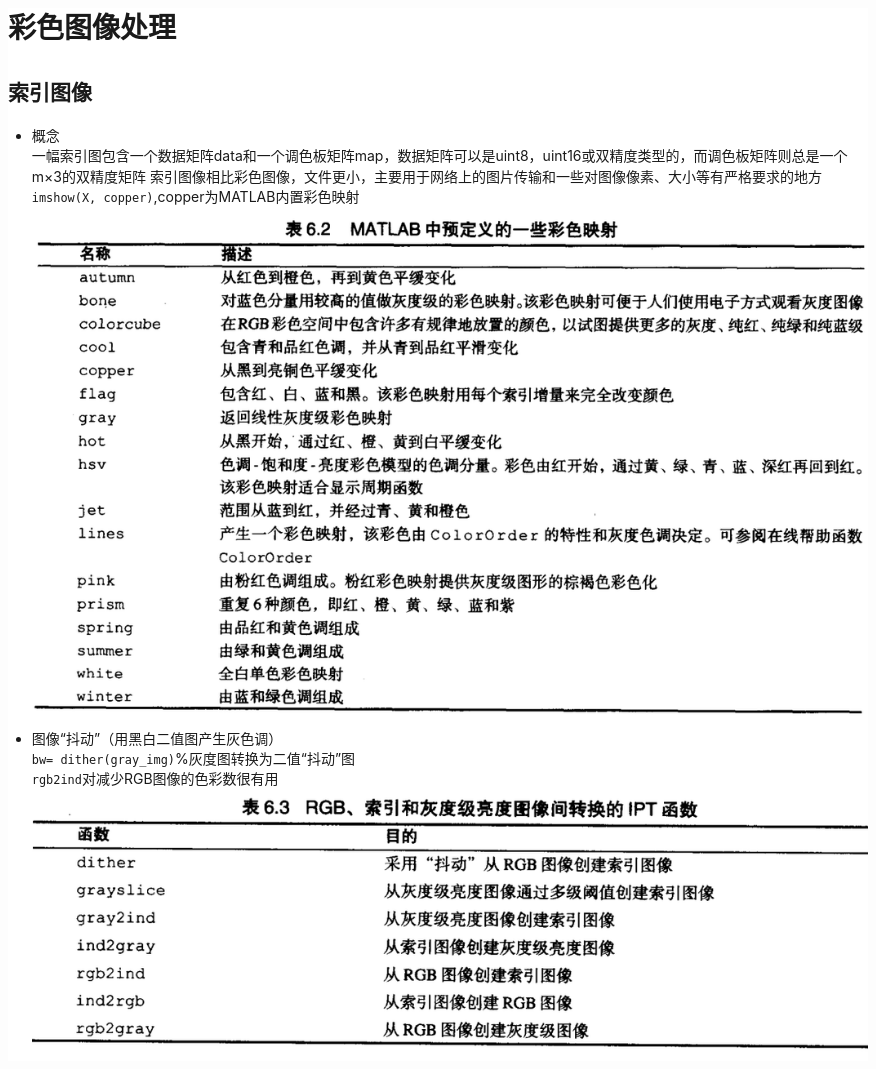 # 彩色图像处理    
## 索引图像
* 概念     
一幅索引图包含一个数据矩阵data和一个调色板矩阵map，数据矩阵可以是uint8，uint16或双精度类型的，而调色板矩阵则总是一个m×3的双精度矩阵
索引图像相比彩色图像，文件更小，主要用于网络上的图片传输和一些对图像像素、大小等有严格要求的地方     
`imshow(X, copper)`,copper为MATLAB内置彩色映射
![logo](./images/colormap.PNG)     
* 图像“抖动”（用黑白二值图产生灰色调）   
    `bw= dither(gray_img)`%灰度图转换为二值“抖动”图    
    `rgb2ind`对减少RGB图像的色彩数很有用   
    ![logo](./images/rgb_ind_gray.PNG)
    